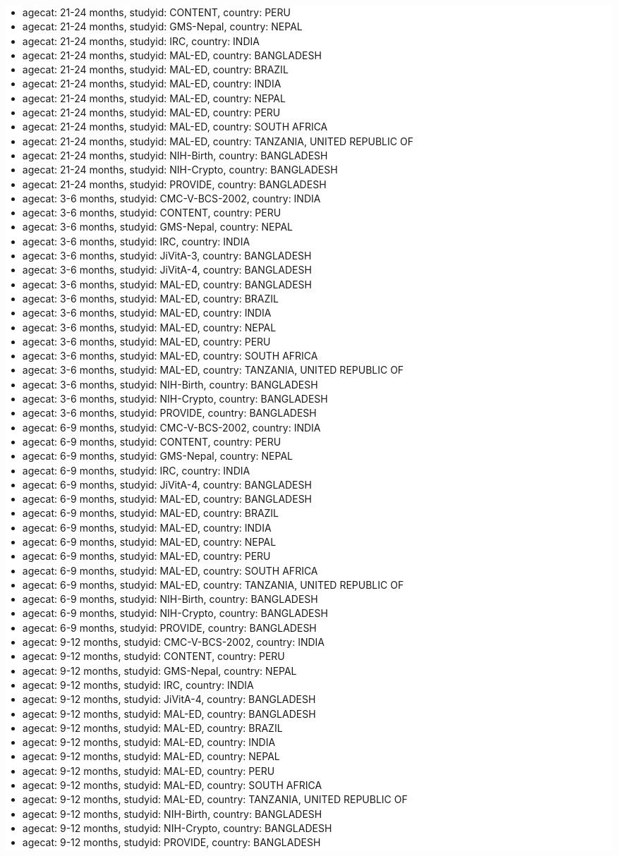* agecat: 21-24 months, studyid: CONTENT, country: PERU
* agecat: 21-24 months, studyid: GMS-Nepal, country: NEPAL
* agecat: 21-24 months, studyid: IRC, country: INDIA
* agecat: 21-24 months, studyid: MAL-ED, country: BANGLADESH
* agecat: 21-24 months, studyid: MAL-ED, country: BRAZIL
* agecat: 21-24 months, studyid: MAL-ED, country: INDIA
* agecat: 21-24 months, studyid: MAL-ED, country: NEPAL
* agecat: 21-24 months, studyid: MAL-ED, country: PERU
* agecat: 21-24 months, studyid: MAL-ED, country: SOUTH AFRICA
* agecat: 21-24 months, studyid: MAL-ED, country: TANZANIA, UNITED REPUBLIC OF
* agecat: 21-24 months, studyid: NIH-Birth, country: BANGLADESH
* agecat: 21-24 months, studyid: NIH-Crypto, country: BANGLADESH
* agecat: 21-24 months, studyid: PROVIDE, country: BANGLADESH
* agecat: 3-6 months, studyid: CMC-V-BCS-2002, country: INDIA
* agecat: 3-6 months, studyid: CONTENT, country: PERU
* agecat: 3-6 months, studyid: GMS-Nepal, country: NEPAL
* agecat: 3-6 months, studyid: IRC, country: INDIA
* agecat: 3-6 months, studyid: JiVitA-3, country: BANGLADESH
* agecat: 3-6 months, studyid: JiVitA-4, country: BANGLADESH
* agecat: 3-6 months, studyid: MAL-ED, country: BANGLADESH
* agecat: 3-6 months, studyid: MAL-ED, country: BRAZIL
* agecat: 3-6 months, studyid: MAL-ED, country: INDIA
* agecat: 3-6 months, studyid: MAL-ED, country: NEPAL
* agecat: 3-6 months, studyid: MAL-ED, country: PERU
* agecat: 3-6 months, studyid: MAL-ED, country: SOUTH AFRICA
* agecat: 3-6 months, studyid: MAL-ED, country: TANZANIA, UNITED REPUBLIC OF
* agecat: 3-6 months, studyid: NIH-Birth, country: BANGLADESH
* agecat: 3-6 months, studyid: NIH-Crypto, country: BANGLADESH
* agecat: 3-6 months, studyid: PROVIDE, country: BANGLADESH
* agecat: 6-9 months, studyid: CMC-V-BCS-2002, country: INDIA
* agecat: 6-9 months, studyid: CONTENT, country: PERU
* agecat: 6-9 months, studyid: GMS-Nepal, country: NEPAL
* agecat: 6-9 months, studyid: IRC, country: INDIA
* agecat: 6-9 months, studyid: JiVitA-4, country: BANGLADESH
* agecat: 6-9 months, studyid: MAL-ED, country: BANGLADESH
* agecat: 6-9 months, studyid: MAL-ED, country: BRAZIL
* agecat: 6-9 months, studyid: MAL-ED, country: INDIA
* agecat: 6-9 months, studyid: MAL-ED, country: NEPAL
* agecat: 6-9 months, studyid: MAL-ED, country: PERU
* agecat: 6-9 months, studyid: MAL-ED, country: SOUTH AFRICA
* agecat: 6-9 months, studyid: MAL-ED, country: TANZANIA, UNITED REPUBLIC OF
* agecat: 6-9 months, studyid: NIH-Birth, country: BANGLADESH
* agecat: 6-9 months, studyid: NIH-Crypto, country: BANGLADESH
* agecat: 6-9 months, studyid: PROVIDE, country: BANGLADESH
* agecat: 9-12 months, studyid: CMC-V-BCS-2002, country: INDIA
* agecat: 9-12 months, studyid: CONTENT, country: PERU
* agecat: 9-12 months, studyid: GMS-Nepal, country: NEPAL
* agecat: 9-12 months, studyid: IRC, country: INDIA
* agecat: 9-12 months, studyid: JiVitA-4, country: BANGLADESH
* agecat: 9-12 months, studyid: MAL-ED, country: BANGLADESH
* agecat: 9-12 months, studyid: MAL-ED, country: BRAZIL
* agecat: 9-12 months, studyid: MAL-ED, country: INDIA
* agecat: 9-12 months, studyid: MAL-ED, country: NEPAL
* agecat: 9-12 months, studyid: MAL-ED, country: PERU
* agecat: 9-12 months, studyid: MAL-ED, country: SOUTH AFRICA
* agecat: 9-12 months, studyid: MAL-ED, country: TANZANIA, UNITED REPUBLIC OF
* agecat: 9-12 months, studyid: NIH-Birth, country: BANGLADESH
* agecat: 9-12 months, studyid: NIH-Crypto, country: BANGLADESH
* agecat: 9-12 months, studyid: PROVIDE, country: BANGLADESH
